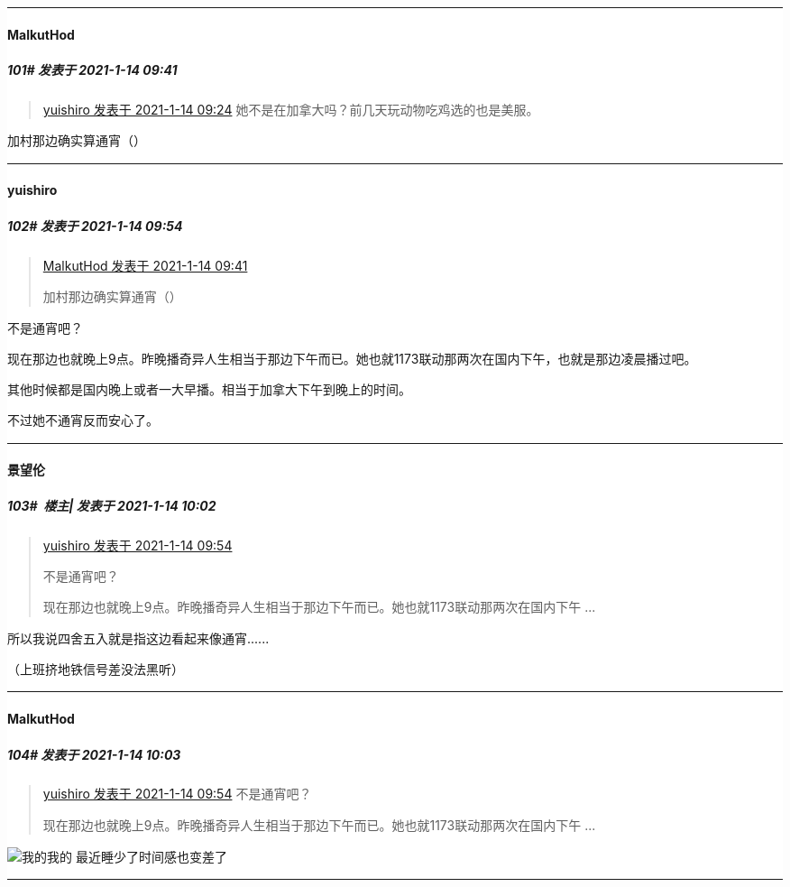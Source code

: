 *****

####  MalkutHod  
##### 101#       发表于 2021-1-14 09:41

<blockquote><a href="httphttps://bbs.saraba1st.com/2b/forum.php?mod=redirect&amp;goto=findpost&amp;pid=50029821&amp;ptid=1978353" target="_blank">yuishiro 发表于 2021-1-14 09:24</a>
她不是在加拿大吗？前几天玩动物吃鸡选的也是美服。</blockquote>
加村那边确实算通宵（）

*****

####  yuishiro  
##### 102#       发表于 2021-1-14 09:54

<blockquote><a href="httphttps://bbs.saraba1st.com/2b/forum.php?mod=redirect&amp;goto=findpost&amp;pid=50030000&amp;ptid=1978353" target="_blank">MalkutHod 发表于 2021-1-14 09:41</a>

加村那边确实算通宵（）</blockquote>
不是通宵吧？

现在那边也就晚上9点。昨晚播奇异人生相当于那边下午而已。她也就1173联动那两次在国内下午，也就是那边凌晨播过吧。

其他时候都是国内晚上或者一大早播。相当于加拿大下午到晚上的时间。

不过她不通宵反而安心了。

*****

####  景望伦  
##### 103#         楼主| 发表于 2021-1-14 10:02

<blockquote><a href="httphttps://bbs.saraba1st.com/2b/forum.php?mod=redirect&amp;goto=findpost&amp;pid=50030102&amp;ptid=1978353" target="_blank">yuishiro 发表于 2021-1-14 09:54</a>

不是通宵吧？

现在那边也就晚上9点。昨晚播奇异人生相当于那边下午而已。她也就1173联动那两次在国内下午 ...</blockquote>
所以我说四舍五入就是指这边看起来像通宵......

（上班挤地铁信号差没法黑听）

*****

####  MalkutHod  
##### 104#       发表于 2021-1-14 10:03

<blockquote><a href="httphttps://bbs.saraba1st.com/2b/forum.php?mod=redirect&amp;goto=findpost&amp;pid=50030102&amp;ptid=1978353" target="_blank">yuishiro 发表于 2021-1-14 09:54</a>
不是通宵吧？

现在那边也就晚上9点。昨晚播奇异人生相当于那边下午而已。她也就1173联动那两次在国内下午 ...</blockquote>
<img src="https://static.saraba1st.com/image/smiley/face2017/141.png" referrerpolicy="no-referrer">我的我的 最近睡少了时间感也变差了

*****
